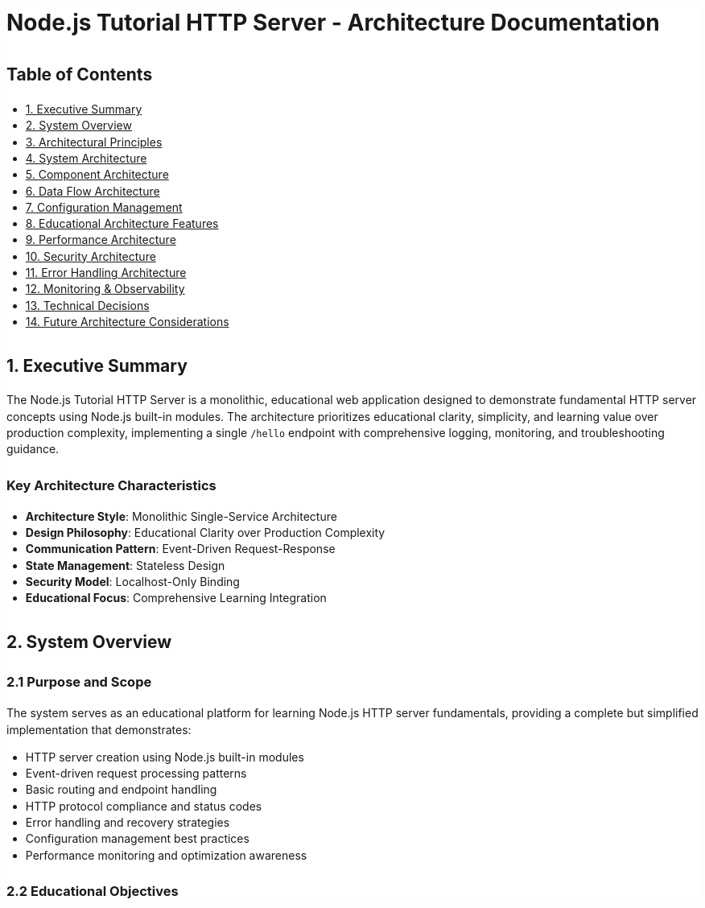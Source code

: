 # Node.js Tutorial HTTP Server - Architecture Documentation

## Table of Contents
- [1. Executive Summary](#1-executive-summary)
- [2. System Overview](#2-system-overview)
- [3. Architectural Principles](#3-architectural-principles)
- [4. System Architecture](#4-system-architecture)
- [5. Component Architecture](#5-component-architecture)
- [6. Data Flow Architecture](#6-data-flow-architecture)
- [7. Configuration Management](#7-configuration-management)
- [8. Educational Architecture Features](#8-educational-architecture-features)
- [9. Performance Architecture](#9-performance-architecture)
- [10. Security Architecture](#10-security-architecture)
- [11. Error Handling Architecture](#11-error-handling-architecture)
- [12. Monitoring & Observability](#12-monitoring--observability)
- [13. Technical Decisions](#13-technical-decisions)
- [14. Future Architecture Considerations](#14-future-architecture-considerations)

## 1. Executive Summary

The Node.js Tutorial HTTP Server is a monolithic, educational web application designed to demonstrate fundamental HTTP server concepts using Node.js built-in modules. The architecture prioritizes educational clarity, simplicity, and learning value over production complexity, implementing a single `/hello` endpoint with comprehensive logging, monitoring, and troubleshooting guidance.

### Key Architecture Characteristics
- **Architecture Style**: Monolithic Single-Service Architecture
- **Design Philosophy**: Educational Clarity over Production Complexity
- **Communication Pattern**: Event-Driven Request-Response
- **State Management**: Stateless Design
- **Security Model**: Localhost-Only Binding
- **Educational Focus**: Comprehensive Learning Integration

## 2. System Overview

### 2.1 Purpose and Scope

The system serves as an educational platform for learning Node.js HTTP server fundamentals, providing a complete but simplified implementation that demonstrates:

- HTTP server creation using Node.js built-in modules
- Event-driven request processing patterns
- Basic routing and endpoint handling
- HTTP protocol compliance and status codes
- Error handling and recovery strategies
- Configuration management best practices
- Performance monitoring and optimization awareness

### 2.2 Educational Objectives

